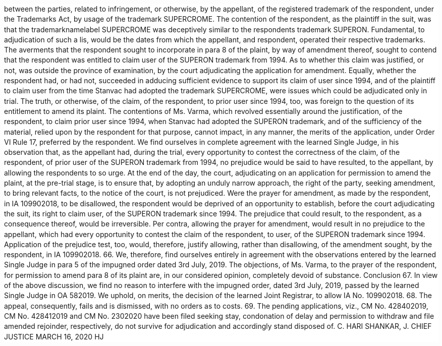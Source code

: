 between the parties, related to infringement, or otherwise, by the appellant, of the registered trademark of the respondent, under the Trademarks Act, by usage of the trademark SUPERCROME. The contention of the respondent, as the plaintiff in the suit, was that the trademarknamelabel SUPERCROME was deceptively similar to the respondents trademark SUPERON. Fundamental, to adjudication of such a lis, would be the dates from which the appellant, and respondent, operated their respective trademarks. The averments that the respondent sought to incorporate in para 8 of the plaint, by way of amendment thereof, sought to contend that the respondent was entitled to claim user of the SUPERON trademark from 1994. As to whether this claim was justified, or not, was outside the province of examination, by the court adjudicating the application for amendment. Equally, whether the respondent had, or had not, succeeded in adducing sufficient evidence to support its claim of user since 1994, and of the plaintiff to claim user from the time Stanvac had adopted the trademark SUPERCROME, were issues which could be adjudicated only in trial. The truth, or otherwise, of the claim, of the respondent, to prior user since 1994, too, was foreign to the question of its entitlement to amend its plaint. The contentions of Ms. Varma, which revolved essentially around the justification, of the respondent, to claim prior user since 1994, when Stanvac had adopted the SUPERON trademark, and of the sufficiency of the material, relied upon by the respondent for that purpose, cannot impact, in any manner, the merits of the application, under Order VI Rule 17, preferred by the respondent. We find ourselves in complete agreement with the learned Single Judge, in his observation that, as the appellant had, during the trial, every opportunity to contest the correctness of the claim, of the respondent, of prior user of the SUPERON trademark from 1994, no prejudice would be said to have resulted, to the appellant, by allowing the respondents to so urge. At the end of the day, the court, adjudicating on an application for permission to amend the plaint, at the pre-trial stage, is to ensure that, by adopting an unduly narrow approach, the right of the party, seeking amendment, to bring relevant facts, to the notice of the court, is not prejudiced. Were the prayer for amendment, as made by the respondent, in IA 109902018, to be disallowed, the respondent would be deprived of an opportunity to establish, before the court adjudicating the suit, its right to claim user, of the SUPERON trademark since 1994. The prejudice that could result, to the respondent, as a consequence thereof, would be irreversible. Per contra, allowing the prayer for amendment, would result in no prejudice to the appellant, which had every opportunity to contest the claim of the respondent, to user, of the SUPERON trademark since 1994. Application of the prejudice test, too, would, therefore, justify allowing, rather than disallowing, of the amendment sought, by the respondent, in IA 109902018. 66. We, therefore, find ourselves entirely in agreement with the observations entered by the learned Single Judge in para 5 of the impugned order dated 3rd July, 2019. The objections, of Ms. Varma, to the prayer of the respondent, for permission to amend para 8 of its plaint are, in our considered opinion, completely devoid of substance. Conclusion 67. In view of the above discussion, we find no reason to interfere with the impugned order, dated 3rd July, 2019, passed by the learned Single Judge in OA 582019. We uphold, on merits, the decision of the learned Joint Registrar, to allow IA No. 109902018. 68. The appeal, consequently, fails and is dismissed, with no orders as to costs. 69. The pending applications, viz., CM No. 428402019, CM No. 428412019 and CM No. 2302020 have been filed seeking stay, condonation of delay and permission to withdraw and file amended rejoinder, respectively, do not survive for adjudication and accordingly stand disposed of. C. HARI SHANKAR, J. CHIEF JUSTICE MARCH 16, 2020 HJ